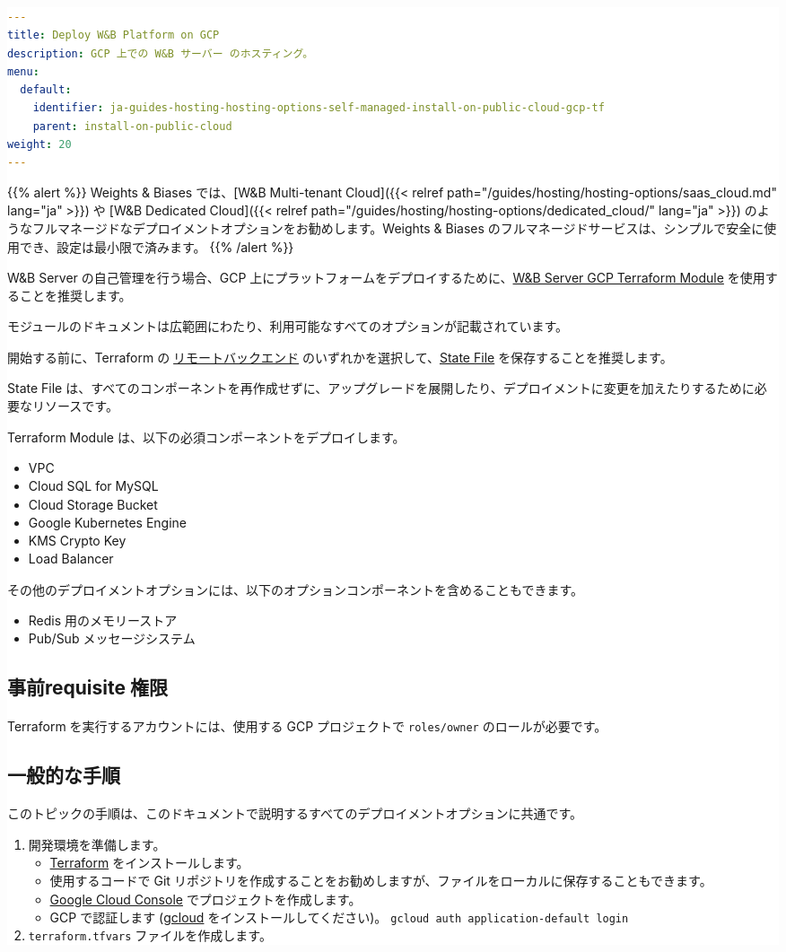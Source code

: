 ```yaml
---
title: Deploy W&B Platform on GCP
description: GCP 上での W&B サーバー のホスティング。
menu:
  default:
    identifier: ja-guides-hosting-hosting-options-self-managed-install-on-public-cloud-gcp-tf
    parent: install-on-public-cloud
weight: 20
---
```


{{% alert %}}
Weights & Biases では、[W&B Multi-tenant Cloud]({{< relref path="/guides/hosting/hosting-options/saas_cloud.md" lang="ja" >}}) や [W&B Dedicated Cloud]({{< relref path="/guides/hosting/hosting-options/dedicated_cloud/" lang="ja" >}}) のようなフルマネージドなデプロイメントオプションをお勧めします。Weights & Biases のフルマネージドサービスは、シンプルで安全に使用でき、設定は最小限で済みます。
{{% /alert %}}

W&B Server の自己管理を行う場合、GCP 上にプラットフォームをデプロイするために、[W&B Server GCP Terraform Module](https://registry.terraform.io/modules/wandb/wandb/google/latest) を使用することを推奨します。

モジュールのドキュメントは広範囲にわたり、利用可能なすべてのオプションが記載されています。

開始する前に、Terraform の [リモートバックエンド](https://developer.hashicorp.com/terraform/language/backend/remote) のいずれかを選択して、[State File](https://developer.hashicorp.com/terraform/language/state) を保存することを推奨します。

State File は、すべてのコンポーネントを再作成せずに、アップグレードを展開したり、デプロイメントに変更を加えたりするために必要なリソースです。

Terraform Module は、以下の必須コンポーネントをデプロイします。

- VPC
- Cloud SQL for MySQL
- Cloud Storage Bucket
- Google Kubernetes Engine
- KMS Crypto Key
- Load Balancer

その他のデプロイメントオプションには、以下のオプションコンポーネントを含めることもできます。

- Redis 用のメモリーストア
- Pub/Sub メッセージシステム

## 事前requisite 権限

Terraform を実行するアカウントには、使用する GCP プロジェクトで `roles/owner` のロールが必要です。

## 一般的な手順

このトピックの手順は、このドキュメントで説明するすべてのデプロイメントオプションに共通です。

1. 開発環境を準備します。
   - [Terraform](https://developer.hashicorp.com/terraform/tutorials/aws-get-started/install-cli) をインストールします。
   - 使用するコードで Git リポジトリを作成することをお勧めしますが、ファイルをローカルに保存することもできます。
   - [Google Cloud Console](https://console.cloud.google.com/) でプロジェクトを作成します。
   - GCP で認証します ([gcloud](https://cloud.google.com/sdk/docs/install) をインストールしてください)。
     `gcloud auth application-default login`
2. `terraform.tfvars` ファイルを作成します。
